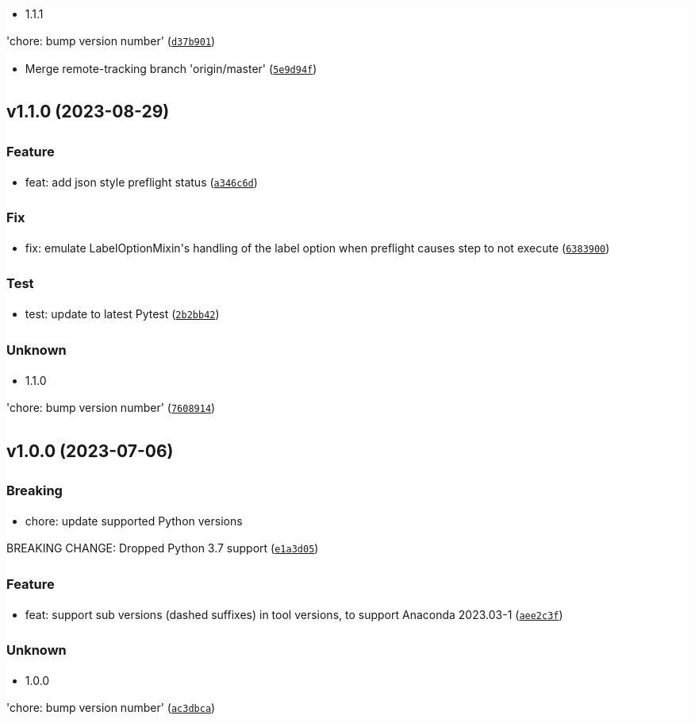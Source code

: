 * 1.1.1

&#39;chore: bump version number&#39; ([`d37b901`](https://gitlab.tue.nl/momotor/engine-py3/momotor-engine-options/-/commit/d37b9011fe384c6dd84b7848e12477504b662f1e))

* Merge remote-tracking branch &#39;origin/master&#39; ([`5e9d94f`](https://gitlab.tue.nl/momotor/engine-py3/momotor-engine-options/-/commit/5e9d94f6740b22274b0abac32ef031407cd38309))

## v1.1.0 (2023-08-29)

### Feature

* feat: add json style preflight status ([`a346c6d`](https://gitlab.tue.nl/momotor/engine-py3/momotor-engine-options/-/commit/a346c6d09905b92f61cbaaae39795e1d2aaddd43))

### Fix

* fix: emulate LabelOptionMixin&#39;s handling of the label option when preflight causes step to not execute ([`6383900`](https://gitlab.tue.nl/momotor/engine-py3/momotor-engine-options/-/commit/63839005e2e5ea4d401330fbc25c4e3e28ff94e9))

### Test

* test: update to latest Pytest ([`2b2bb42`](https://gitlab.tue.nl/momotor/engine-py3/momotor-engine-options/-/commit/2b2bb425e0af16a6151d816933bcb678e010f1a7))

### Unknown

* 1.1.0

&#39;chore: bump version number&#39; ([`7608914`](https://gitlab.tue.nl/momotor/engine-py3/momotor-engine-options/-/commit/7608914796a3de95da1b924724424e0ac14a4f84))

## v1.0.0 (2023-07-06)

### Breaking

* chore: update supported Python versions

BREAKING CHANGE: Dropped Python 3.7 support ([`e1a3d05`](https://gitlab.tue.nl/momotor/engine-py3/momotor-engine-options/-/commit/e1a3d05abcfbaaec61b24ad21e94e599e1e869c3))

### Feature

* feat: support sub versions (dashed suffixes) in tool versions, to support Anaconda 2023.03-1 ([`aee2c3f`](https://gitlab.tue.nl/momotor/engine-py3/momotor-engine-options/-/commit/aee2c3f1d266b78deb2c2a8bb20c756cb382d361))

### Unknown

* 1.0.0

&#39;chore: bump version number&#39; ([`ac3dbca`](https://gitlab.tue.nl/momotor/engine-py3/momotor-engine-options/-/commit/ac3dbcacbcccf1277f6df7701ff7a8121151f3d3))
